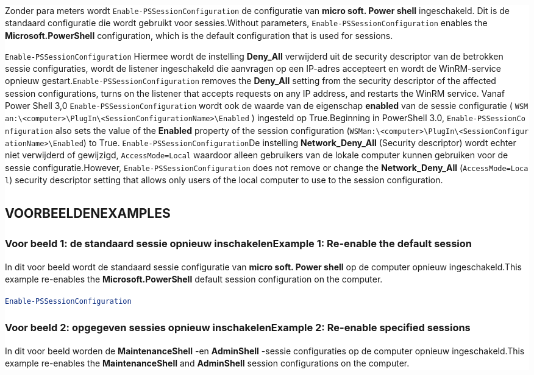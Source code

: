 <span data-ttu-id="c0fed-110">Zonder para meters wordt `Enable-PSSessionConfiguration` de configuratie van **micro soft. Power shell** ingeschakeld. Dit is de standaard configuratie die wordt gebruikt voor sessies.</span><span class="sxs-lookup"><span data-stu-id="c0fed-110">Without parameters, `Enable-PSSessionConfiguration` enables the **Microsoft.PowerShell** configuration, which is the default configuration that is used for sessions.</span></span>

<span data-ttu-id="c0fed-111">`Enable-PSSessionConfiguration` Hiermee wordt de instelling **Deny_All** verwijderd uit de security descriptor van de betrokken sessie configuraties, wordt de listener ingeschakeld die aanvragen op een IP-adres accepteert en wordt de WinRM-service opnieuw gestart.</span><span class="sxs-lookup"><span data-stu-id="c0fed-111">`Enable-PSSessionConfiguration` removes the **Deny_All** setting from the security descriptor of the affected session configurations, turns on the listener that accepts requests on any IP address, and restarts the WinRM service.</span></span> <span data-ttu-id="c0fed-112">Vanaf Power Shell 3,0 `Enable-PSSessionConfiguration` wordt ook de waarde van de eigenschap **enabled** van de sessie configuratie ( `WSMan:\<computer>\PlugIn\<SessionConfigurationName>\Enabled` ) ingesteld op True.</span><span class="sxs-lookup"><span data-stu-id="c0fed-112">Beginning in PowerShell 3.0, `Enable-PSSessionConfiguration` also sets the value of the **Enabled** property of the session configuration (`WSMan:\<computer>\PlugIn\<SessionConfigurationName>\Enabled`) to True.</span></span> <span data-ttu-id="c0fed-113">`Enable-PSSessionConfiguration`De instelling **Network_Deny_All** (Security descriptor) wordt echter niet verwijderd of gewijzigd, `AccessMode=Local` waardoor alleen gebruikers van de lokale computer kunnen gebruiken voor de sessie configuratie.</span><span class="sxs-lookup"><span data-stu-id="c0fed-113">However, `Enable-PSSessionConfiguration` does not remove or change the **Network_Deny_All** (`AccessMode=Local`) security descriptor setting that allows only users of the local computer to use to the session configuration.</span></span>

## <span data-ttu-id="c0fed-114">VOORBEELDEN</span><span class="sxs-lookup"><span data-stu-id="c0fed-114">EXAMPLES</span></span>

### <span data-ttu-id="c0fed-115">Voor beeld 1: de standaard sessie opnieuw inschakelen</span><span class="sxs-lookup"><span data-stu-id="c0fed-115">Example 1: Re-enable the default session</span></span>

<span data-ttu-id="c0fed-116">In dit voor beeld wordt de standaard sessie configuratie van **micro soft. Power shell** op de computer opnieuw ingeschakeld.</span><span class="sxs-lookup"><span data-stu-id="c0fed-116">This example re-enables the **Microsoft.PowerShell** default session configuration on the computer.</span></span>

```powershell
Enable-PSSessionConfiguration
```

### <span data-ttu-id="c0fed-117">Voor beeld 2: opgegeven sessies opnieuw inschakelen</span><span class="sxs-lookup"><span data-stu-id="c0fed-117">Example 2: Re-enable specified sessions</span></span>

<span data-ttu-id="c0fed-118">In dit voor beeld worden de **MaintenanceShell** -en **AdminShell** -sessie configuraties op de computer opnieuw ingeschakeld.</span><span class="sxs-lookup"><span data-stu-id="c0fed-118">This example re-enables the **MaintenanceShell** and **AdminShell** session configurations on the computer.</span></span>
